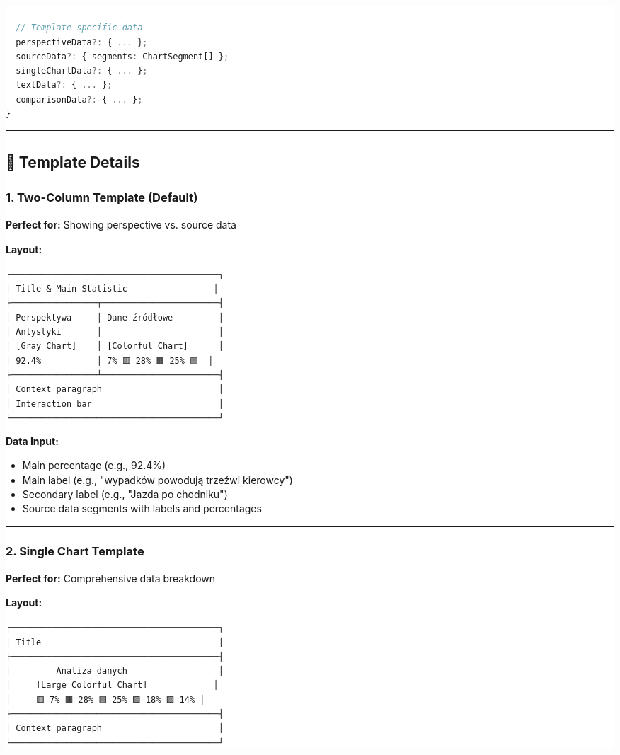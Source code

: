 ```typescript
  
  // Template-specific data
  perspectiveData?: { ... };
  sourceData?: { segments: ChartSegment[] };
  singleChartData?: { ... };
  textData?: { ... };
  comparisonData?: { ... };
}
```

---

## 🎨 Template Details

### **1. Two-Column Template (Default)**
**Perfect for:** Showing perspective vs. source data

**Layout:**
```
┌─────────────────────────────────────────┐
│ Title & Main Statistic                 │
├─────────────────┬───────────────────────┤
│ Perspektywa     │ Dane źródłowe         │
│ Antystyki       │                       │
│ [Gray Chart]    │ [Colorful Chart]      │
│ 92.4%           │ 7% 🟥 28% 🟧 25% 🟦  │
├─────────────────┴───────────────────────┤
│ Context paragraph                       │
│ Interaction bar                         │
└─────────────────────────────────────────┘
```

**Data Input:**
- Main percentage (e.g., 92.4%)
- Main label (e.g., "wypadków powodują trzeźwi kierowcy")
- Secondary label (e.g., "Jazda po chodniku")
- Source data segments with labels and percentages

---

### **2. Single Chart Template**
**Perfect for:** Comprehensive data breakdown

**Layout:**
```
┌─────────────────────────────────────────┐
│ Title                                   │
├─────────────────────────────────────────┤
│         Analiza danych                  │
│     [Large Colorful Chart]             │
│     🟥 7% 🟧 28% 🟦 25% 🟩 18% 🟪 14% │
├─────────────────────────────────────────┤
│ Context paragraph                       │
└─────────────────────────────────────────┘
```
